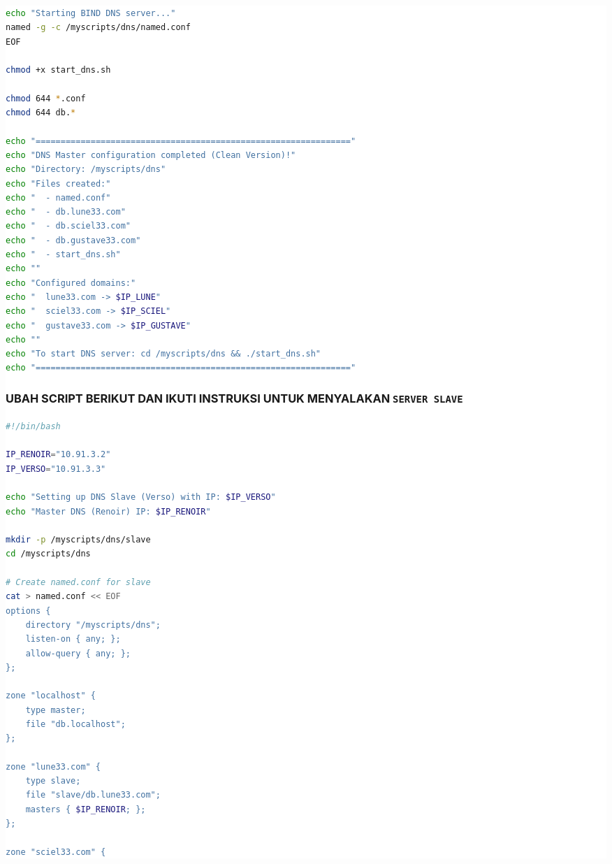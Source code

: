   ```bash
  echo "Starting BIND DNS server..."
  named -g -c /myscripts/dns/named.conf
  EOF
  
  chmod +x start_dns.sh
  
  chmod 644 *.conf
  chmod 644 db.*

  echo "==============================================================="
  echo "DNS Master configuration completed (Clean Version)!"
  echo "Directory: /myscripts/dns"
  echo "Files created:"
  echo "  - named.conf"
  echo "  - db.lune33.com"
  echo "  - db.sciel33.com"
  echo "  - db.gustave33.com"
  echo "  - start_dns.sh"
  echo ""
  echo "Configured domains:"
  echo "  lune33.com -> $IP_LUNE"
  echo "  sciel33.com -> $IP_SCIEL"
  echo "  gustave33.com -> $IP_GUSTAVE"
  echo ""
  echo "To start DNS server: cd /myscripts/dns && ./start_dns.sh"
  echo "==============================================================="
  ```

  ### UBAH SCRIPT BERIKUT DAN IKUTI INSTRUKSI UNTUK MENYALAKAN `SERVER SLAVE`

  ```bash
  #!/bin/bash
  
  IP_RENOIR="10.91.3.2"
  IP_VERSO="10.91.3.3"
  
  echo "Setting up DNS Slave (Verso) with IP: $IP_VERSO"
  echo "Master DNS (Renoir) IP: $IP_RENOIR"
    
  mkdir -p /myscripts/dns/slave
  cd /myscripts/dns
  
  # Create named.conf for slave
  cat > named.conf << EOF
  options {
      directory "/myscripts/dns";
      listen-on { any; };
      allow-query { any; };
  };
  
  zone "localhost" {
      type master;
      file "db.localhost";
  };
  
  zone "lune33.com" {
      type slave;
      file "slave/db.lune33.com";
      masters { $IP_RENOIR; };
  };
  
  zone "sciel33.com" {
  ```